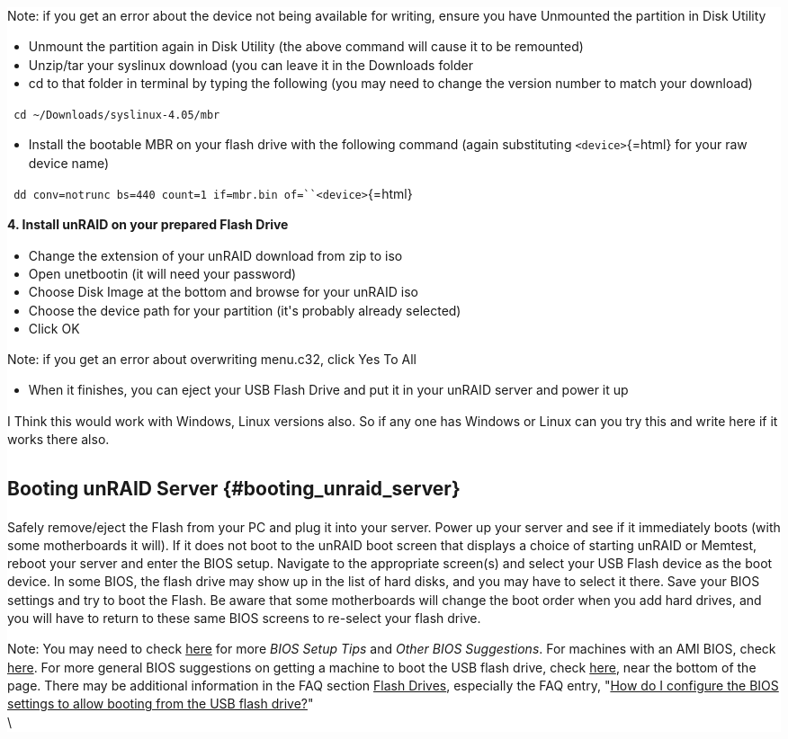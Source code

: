 Note: if you get an error about the device not being available for
writing, ensure you have Unmounted the partition in Disk Utility

-   Unmount the partition again in Disk Utility (the above command will
    cause it to be remounted)
-   Unzip/tar your syslinux download (you can leave it in the Downloads
    folder
-   cd to that folder in terminal by typing the following (you may need
    to change the version number to match your download)

` cd ~/Downloads/syslinux-4.05/mbr`

-   Install the bootable MBR on your flash drive with the following
    command (again substituting `<device>`{=html} for your raw device
    name)

` dd conv=notrunc bs=440 count=1 if=mbr.bin of=``<device>`{=html}

**4. Install unRAID on your prepared Flash Drive**

-   Change the extension of your unRAID download from zip to iso
-   Open unetbootin (it will need your password)
-   Choose Disk Image at the bottom and browse for your unRAID iso
-   Choose the device path for your partition (it\'s probably already
    selected)
-   Click OK

Note: if you get an error about overwriting menu.c32, click Yes To All

-   When it finishes, you can eject your USB Flash Drive and put it in
    your unRAID server and power it up

I Think this would work with Windows, Linux versions also. So if any one
has Windows or Linux can you try this and write here if it works there
also.

## Booting unRAID Server {#booting_unraid_server}

Safely remove/eject the Flash from your PC and plug it into your server.
Power up your server and see if it immediately boots (with some
motherboards it will). If it does not boot to the unRAID boot screen
that displays a choice of starting unRAID or Memtest, reboot your server
and enter the BIOS setup. Navigate to the appropriate screen(s) and
select your USB Flash device as the boot device. In some BIOS, the flash
drive may show up in the list of hard disks, and you may have to select
it there. Save your BIOS settings and try to boot the Flash. Be aware
that some motherboards will change the boot order when you add hard
drives, and you will have to return to these same BIOS screens to
re-select your flash drive.

Note: You may need to check
[here](http://www.lime-technology.com/joomla/unraid-os) for more *BIOS
Setup Tips* and *Other BIOS Suggestions*. For machines with an AMI BIOS,
check
[here](http://lime-technology.com/forum/index.php?topic=2302.msg17664#msg17664).
For more general BIOS suggestions on getting a machine to boot the USB
flash drive, check
[here](http://www.weethet.nl/english/hardware_bootfromusbstick.php),
near the bottom of the page. There may be additional information in the
FAQ section [Flash Drives](FAQ#Flash_Drives "wikilink"), especially the
FAQ entry, \"[How do I configure the BIOS settings to allow booting from
the USB flash
drive?](FAQ#How_do_I_configure_the_BIOS_settings_to_allow_booting_from_the_USB_flash_drive.3F "wikilink")\"\
\

